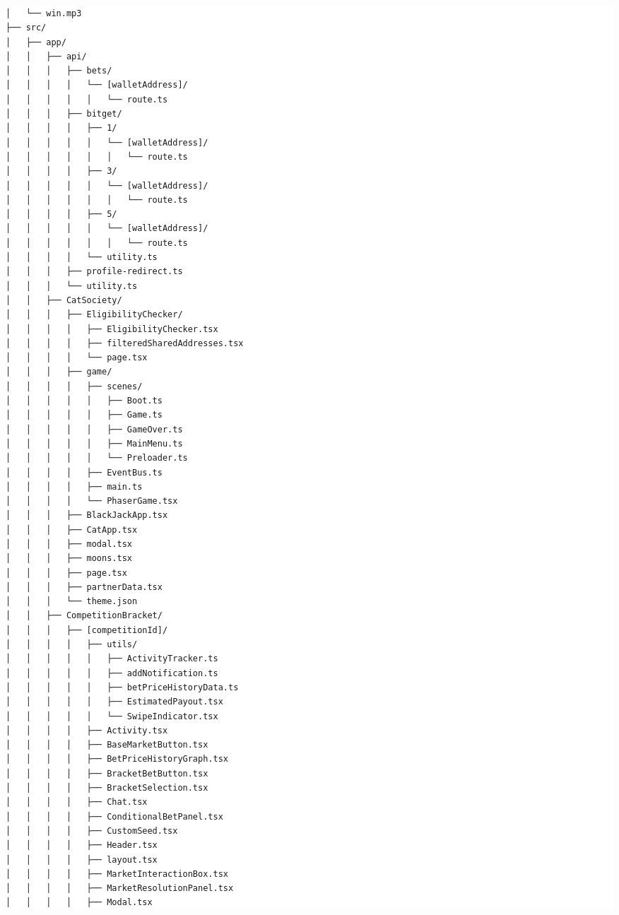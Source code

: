```
│   └── win.mp3
├── src/
│   ├── app/
│   │   ├── api/
│   │   │   ├── bets/
│   │   │   │   └── [walletAddress]/
│   │   │   │   │   └── route.ts
│   │   │   ├── bitget/
│   │   │   │   ├── 1/
│   │   │   │   │   └── [walletAddress]/
│   │   │   │   │   │   └── route.ts
│   │   │   │   ├── 3/
│   │   │   │   │   └── [walletAddress]/
│   │   │   │   │   │   └── route.ts
│   │   │   │   ├── 5/
│   │   │   │   │   └── [walletAddress]/
│   │   │   │   │   │   └── route.ts
│   │   │   │   └── utility.ts
│   │   │   ├── profile-redirect.ts
│   │   │   └── utility.ts
│   │   ├── CatSociety/
│   │   │   ├── EligibilityChecker/
│   │   │   │   ├── EligibilityChecker.tsx
│   │   │   │   ├── filteredSharedAddresses.tsx
│   │   │   │   └── page.tsx
│   │   │   ├── game/
│   │   │   │   ├── scenes/
│   │   │   │   │   ├── Boot.ts
│   │   │   │   │   ├── Game.ts
│   │   │   │   │   ├── GameOver.ts
│   │   │   │   │   ├── MainMenu.ts
│   │   │   │   │   └── Preloader.ts
│   │   │   │   ├── EventBus.ts
│   │   │   │   ├── main.ts
│   │   │   │   └── PhaserGame.tsx
│   │   │   ├── BlackJackApp.tsx
│   │   │   ├── CatApp.tsx
│   │   │   ├── modal.tsx
│   │   │   ├── moons.tsx
│   │   │   ├── page.tsx
│   │   │   ├── partnerData.tsx
│   │   │   └── theme.json
│   │   ├── CompetitionBracket/
│   │   │   ├── [competitionId]/
│   │   │   │   ├── utils/
│   │   │   │   │   ├── ActivityTracker.ts
│   │   │   │   │   ├── addNotification.ts
│   │   │   │   │   ├── betPriceHistoryData.ts
│   │   │   │   │   ├── EstimatedPayout.tsx
│   │   │   │   │   └── SwipeIndicator.tsx
│   │   │   │   ├── Activity.tsx
│   │   │   │   ├── BaseMarketButton.tsx
│   │   │   │   ├── BetPriceHistoryGraph.tsx
│   │   │   │   ├── BracketBetButton.tsx
│   │   │   │   ├── BracketSelection.tsx
│   │   │   │   ├── Chat.tsx
│   │   │   │   ├── ConditionalBetPanel.tsx
│   │   │   │   ├── CustomSeed.tsx
│   │   │   │   ├── Header.tsx
│   │   │   │   ├── layout.tsx
│   │   │   │   ├── MarketInteractionBox.tsx
│   │   │   │   ├── MarketResolutionPanel.tsx
│   │   │   │   ├── Modal.tsx
```